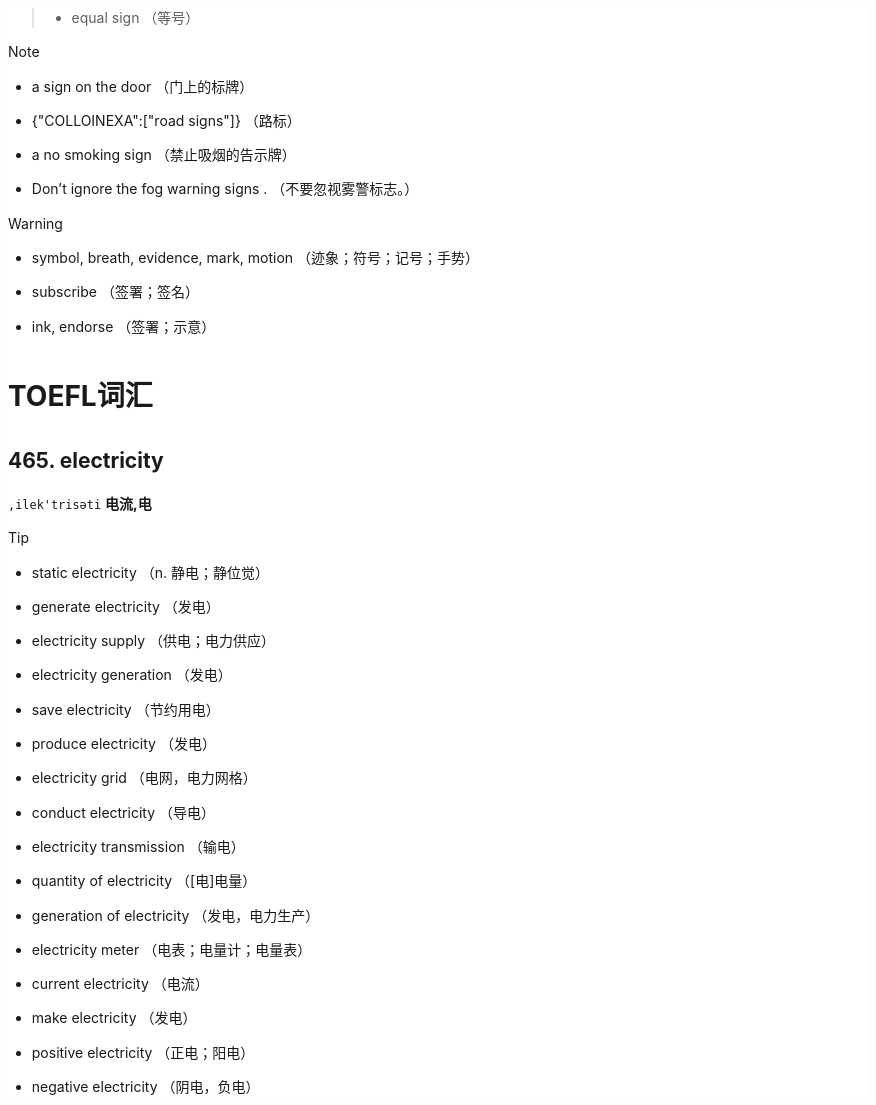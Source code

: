 > - equal sign （等号）
>

> [!NOTE]
>
> - a sign on the door （门上的标牌）
>
> - {"COLLOINEXA":["road signs"]} （路标）
>
> - a no smoking sign （禁止吸烟的告示牌）
>
> - Don’t ignore the fog warning signs . （不要忽视雾警标志。）
>

> [!WARNING]
>
> - symbol, breath, evidence, mark, motion （迹象；符号；记号；手势）
>
> - subscribe （签署；签名）
>
> - ink, endorse （签署；示意）
>

# TOEFL词汇

## 465. electricity

`,ilek'trisəti`  **电流,电**

> [!TIP]
>
> - static electricity （n. 静电；静位觉）
>
> - generate electricity （发电）
>
> - electricity supply （供电；电力供应）
>
> - electricity generation （发电）
>
> - save electricity （节约用电）
>
> - produce electricity （发电）
>
> - electricity grid （电网，电力网格）
>
> - conduct electricity （导电）
>
> - electricity transmission （输电）
>
> - quantity of electricity （[电]电量）
>
> - generation of electricity （发电，电力生产）
>
> - electricity meter （电表；电量计；电量表）
>
> - current electricity （电流）
>
> - make electricity （发电）
>
> - positive electricity （正电；阳电）
>
> - negative electricity （阴电，负电）
>
